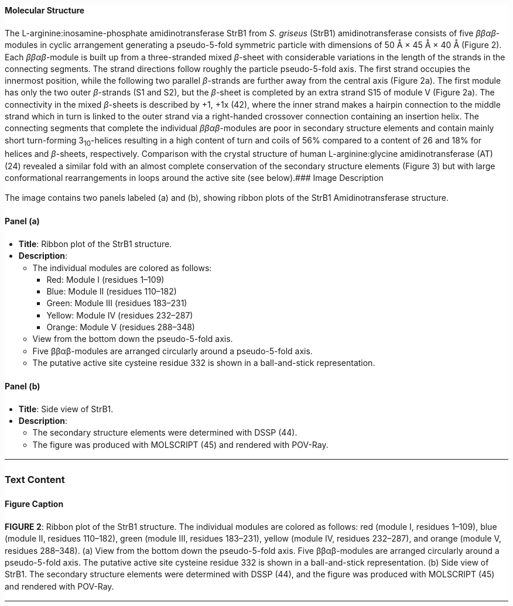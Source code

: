 #### Molecular Structure
The L-arginine:inosamine-phosphate amidinotransferase StrB1 from *S. griseus* (StrB1) amidinotransferase consists of five $\beta\beta\alpha\beta$-modules in cyclic arrangement generating a pseudo-5-fold symmetric particle with dimensions of 50 Å × 45 Å × 40 Å (Figure 2). Each $\beta\beta\alpha\beta$-module is built up from a three-stranded mixed $\beta$-sheet with considerable variations in the length of the strands in the connecting segments. The strand directions follow roughly the particle pseudo-5-fold axis. The first strand occupies the innermost position, while the following two parallel $\beta$-strands are further away from the central axis (Figure 2a). The first module has only the two outer $\beta$-strands (S1 and S2), but the $\beta$-sheet is completed by an extra strand S15 of module V (Figure 2a). The connectivity in the mixed $\beta$-sheets is described by +1, +1x (42), where the inner strand makes a hairpin connection to the middle strand which in turn is linked to the outer strand via a right-handed crossover connection containing an insertion helix. The connecting segments that complete the individual $\beta\beta\alpha\beta$-modules are poor in secondary structure elements and contain mainly short turn-forming $3_{10}$-helices resulting in a high content of turn and coils of 56% compared to a content of 26 and 18% for helices and $\beta$-sheets, respectively. Comparison with the crystal structure of human L-arginine:glycine amidinotransferase (AT) (24) revealed a similar fold with an almost complete conservation of the secondary structure elements (Figure 3) but with large conformational rearrangements in loops around the active site (see below).### Image Description

The image contains two panels labeled (a) and (b), showing ribbon plots of the StrB1 Amidinotransferase structure.

#### Panel (a)
- **Title**: Ribbon plot of the StrB1 structure.
- **Description**:
  - The individual modules are colored as follows:
    - Red: Module I (residues 1–109)
    - Blue: Module II (residues 110–182)
    - Green: Module III (residues 183–231)
    - Yellow: Module IV (residues 232–287)
    - Orange: Module V (residues 288–348)
  - View from the bottom down the pseudo-5-fold axis.
  - Five ββαβ-modules are arranged circularly around a pseudo-5-fold axis.
  - The putative active site cysteine residue 332 is shown in a ball-and-stick representation.

#### Panel (b)
- **Title**: Side view of StrB1.
- **Description**:
  - The secondary structure elements were determined with DSSP (44).
  - The figure was produced with MOLSCRIPT (45) and rendered with POV-Ray.

---

### Text Content

#### Figure Caption
**FIGURE 2**: Ribbon plot of the StrB1 structure. The individual modules are colored as follows: red (module I, residues 1–109), blue (module II, residues 110–182), green (module III, residues 183–231), yellow (module IV, residues 232–287), and orange (module V, residues 288–348). (a) View from the bottom down the pseudo-5-fold axis. Five ββαβ-modules are arranged circularly around a pseudo-5-fold axis. The putative active site cysteine residue 332 is shown in a ball-and-stick representation. (b) Side view of StrB1. The secondary structure elements were determined with DSSP (44), and the figure was produced with MOLSCRIPT (45) and rendered with POV-Ray.

---